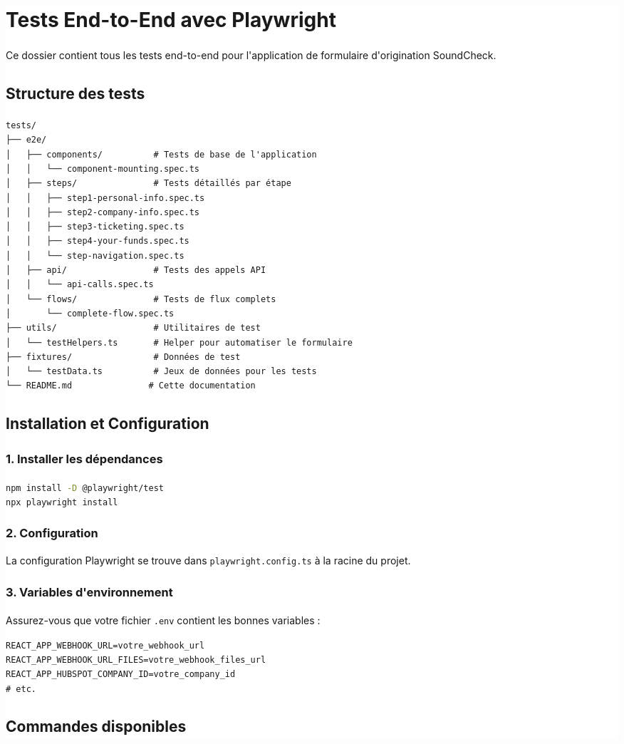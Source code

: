 # Tests End-to-End avec Playwright

Ce dossier contient tous les tests end-to-end pour l'application de formulaire d'origination SoundCheck.

## Structure des tests

```
tests/
├── e2e/
│   ├── components/          # Tests de base de l'application
│   │   └── component-mounting.spec.ts
│   ├── steps/               # Tests détaillés par étape
│   │   ├── step1-personal-info.spec.ts
│   │   ├── step2-company-info.spec.ts
│   │   ├── step3-ticketing.spec.ts
│   │   ├── step4-your-funds.spec.ts
│   │   └── step-navigation.spec.ts
│   ├── api/                 # Tests des appels API
│   │   └── api-calls.spec.ts
│   └── flows/               # Tests de flux complets
│       └── complete-flow.spec.ts
├── utils/                   # Utilitaires de test
│   └── testHelpers.ts       # Helper pour automatiser le formulaire
├── fixtures/                # Données de test
│   └── testData.ts          # Jeux de données pour les tests
└── README.md               # Cette documentation
```

## Installation et Configuration

### 1. Installer les dépendances
```bash
npm install -D @playwright/test
npx playwright install
```

### 2. Configuration
La configuration Playwright se trouve dans `playwright.config.ts` à la racine du projet.

### 3. Variables d'environnement
Assurez-vous que votre fichier `.env` contient les bonnes variables :
```env
REACT_APP_WEBHOOK_URL=votre_webhook_url
REACT_APP_WEBHOOK_URL_FILES=votre_webhook_files_url
REACT_APP_HUBSPOT_COMPANY_ID=votre_company_id
# etc.
```

## Commandes disponibles
